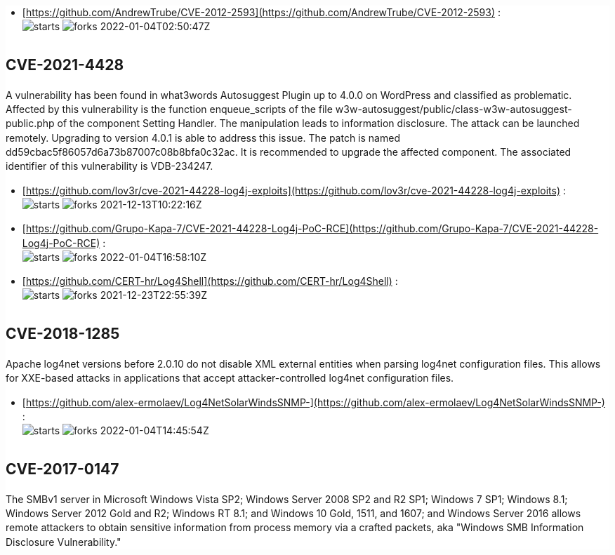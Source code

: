 - [https://github.com/AndrewTrube/CVE-2012-2593](https://github.com/AndrewTrube/CVE-2012-2593) :  
![starts](https://img.shields.io/github/stars/AndrewTrube/CVE-2012-2593.svg) 
![forks](https://img.shields.io/github/forks/AndrewTrube/CVE-2012-2593.svg) 
2022-01-04T02:50:47Z

## CVE-2021-4428
 A vulnerability has been found in what3words Autosuggest Plugin up to 4.0.0 on WordPress and classified as problematic. Affected by this vulnerability is the function enqueue_scripts of the file w3w-autosuggest/public/class-w3w-autosuggest-public.php of the component Setting Handler. The manipulation leads to information disclosure. The attack can be launched remotely. Upgrading to version 4.0.1 is able to address this issue. The patch is named dd59cbac5f86057d6a73b87007c08b8bfa0c32ac. It is recommended to upgrade the affected component. The associated identifier of this vulnerability is VDB-234247.

- [https://github.com/lov3r/cve-2021-44228-log4j-exploits](https://github.com/lov3r/cve-2021-44228-log4j-exploits) :  
![starts](https://img.shields.io/github/stars/lov3r/cve-2021-44228-log4j-exploits.svg) 
![forks](https://img.shields.io/github/forks/lov3r/cve-2021-44228-log4j-exploits.svg) 
2021-12-13T10:22:16Z

- [https://github.com/Grupo-Kapa-7/CVE-2021-44228-Log4j-PoC-RCE](https://github.com/Grupo-Kapa-7/CVE-2021-44228-Log4j-PoC-RCE) :  
![starts](https://img.shields.io/github/stars/Grupo-Kapa-7/CVE-2021-44228-Log4j-PoC-RCE.svg) 
![forks](https://img.shields.io/github/forks/Grupo-Kapa-7/CVE-2021-44228-Log4j-PoC-RCE.svg) 
2022-01-04T16:58:10Z

- [https://github.com/CERT-hr/Log4Shell](https://github.com/CERT-hr/Log4Shell) :  
![starts](https://img.shields.io/github/stars/CERT-hr/Log4Shell.svg) 
![forks](https://img.shields.io/github/forks/CERT-hr/Log4Shell.svg) 
2021-12-23T22:55:39Z

## CVE-2018-1285
 Apache log4net versions before 2.0.10 do not disable XML external entities when parsing log4net configuration files. This allows for XXE-based attacks in applications that accept attacker-controlled log4net configuration files.

- [https://github.com/alex-ermolaev/Log4NetSolarWindsSNMP-](https://github.com/alex-ermolaev/Log4NetSolarWindsSNMP-) :  
![starts](https://img.shields.io/github/stars/alex-ermolaev/Log4NetSolarWindsSNMP-.svg) 
![forks](https://img.shields.io/github/forks/alex-ermolaev/Log4NetSolarWindsSNMP-.svg) 
2022-01-04T14:45:54Z

## CVE-2017-0147
 The SMBv1 server in Microsoft Windows Vista SP2; Windows Server 2008 SP2 and R2 SP1; Windows 7 SP1; Windows 8.1; Windows Server 2012 Gold and R2; Windows RT 8.1; and Windows 10 Gold, 1511, and 1607; and Windows Server 2016 allows remote attackers to obtain sensitive information from process memory via a crafted packets, aka "Windows SMB Information Disclosure Vulnerability."
